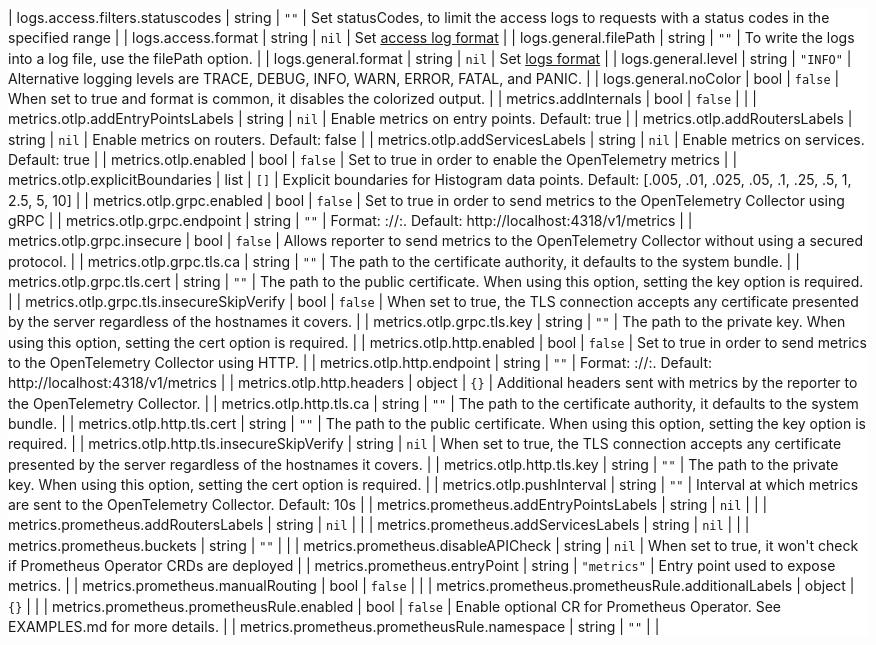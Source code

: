 | logs.access.filters.statuscodes | string | `""` | Set statusCodes, to limit the access logs to requests with a status codes in the specified range |
| logs.access.format | string | `nil` | Set [access log format](https://doc.traefik.io/traefik/observability/access-logs/#format) |
| logs.general.filePath | string | `""` | To write the logs into a log file, use the filePath option. |
| logs.general.format | string | `nil` | Set [logs format](https://doc.traefik.io/traefik/observability/logs/#format) |
| logs.general.level | string | `"INFO"` | Alternative logging levels are TRACE, DEBUG, INFO, WARN, ERROR, FATAL, and PANIC. |
| logs.general.noColor | bool | `false` | When set to true and format is common, it disables the colorized output. |
| metrics.addInternals | bool | `false` |  |
| metrics.otlp.addEntryPointsLabels | string | `nil` | Enable metrics on entry points. Default: true |
| metrics.otlp.addRoutersLabels | string | `nil` | Enable metrics on routers. Default: false |
| metrics.otlp.addServicesLabels | string | `nil` | Enable metrics on services. Default: true |
| metrics.otlp.enabled | bool | `false` | Set to true in order to enable the OpenTelemetry metrics |
| metrics.otlp.explicitBoundaries | list | `[]` | Explicit boundaries for Histogram data points. Default: [.005, .01, .025, .05, .1, .25, .5, 1, 2.5, 5, 10] |
| metrics.otlp.grpc.enabled | bool | `false` | Set to true in order to send metrics to the OpenTelemetry Collector using gRPC |
| metrics.otlp.grpc.endpoint | string | `""` | Format: <scheme>://<host>:<port><path>. Default: http://localhost:4318/v1/metrics |
| metrics.otlp.grpc.insecure | bool | `false` | Allows reporter to send metrics to the OpenTelemetry Collector without using a secured protocol. |
| metrics.otlp.grpc.tls.ca | string | `""` | The path to the certificate authority, it defaults to the system bundle. |
| metrics.otlp.grpc.tls.cert | string | `""` | The path to the public certificate. When using this option, setting the key option is required. |
| metrics.otlp.grpc.tls.insecureSkipVerify | bool | `false` | When set to true, the TLS connection accepts any certificate presented by the server regardless of the hostnames it covers. |
| metrics.otlp.grpc.tls.key | string | `""` | The path to the private key. When using this option, setting the cert option is required. |
| metrics.otlp.http.enabled | bool | `false` | Set to true in order to send metrics to the OpenTelemetry Collector using HTTP. |
| metrics.otlp.http.endpoint | string | `""` | Format: <scheme>://<host>:<port><path>. Default: http://localhost:4318/v1/metrics |
| metrics.otlp.http.headers | object | `{}` | Additional headers sent with metrics by the reporter to the OpenTelemetry Collector. |
| metrics.otlp.http.tls.ca | string | `""` | The path to the certificate authority, it defaults to the system bundle. |
| metrics.otlp.http.tls.cert | string | `""` | The path to the public certificate. When using this option, setting the key option is required. |
| metrics.otlp.http.tls.insecureSkipVerify | string | `nil` | When set to true, the TLS connection accepts any certificate presented by the server regardless of the hostnames it covers. |
| metrics.otlp.http.tls.key | string | `""` | The path to the private key. When using this option, setting the cert option is required. |
| metrics.otlp.pushInterval | string | `""` | Interval at which metrics are sent to the OpenTelemetry Collector. Default: 10s |
| metrics.prometheus.addEntryPointsLabels | string | `nil` |  |
| metrics.prometheus.addRoutersLabels | string | `nil` |  |
| metrics.prometheus.addServicesLabels | string | `nil` |  |
| metrics.prometheus.buckets | string | `""` |  |
| metrics.prometheus.disableAPICheck | string | `nil` | When set to true, it won't check if Prometheus Operator CRDs are deployed |
| metrics.prometheus.entryPoint | string | `"metrics"` | Entry point used to expose metrics. |
| metrics.prometheus.manualRouting | bool | `false` |  |
| metrics.prometheus.prometheusRule.additionalLabels | object | `{}` |  |
| metrics.prometheus.prometheusRule.enabled | bool | `false` | Enable optional CR for Prometheus Operator. See EXAMPLES.md for more details. |
| metrics.prometheus.prometheusRule.namespace | string | `""` |  |